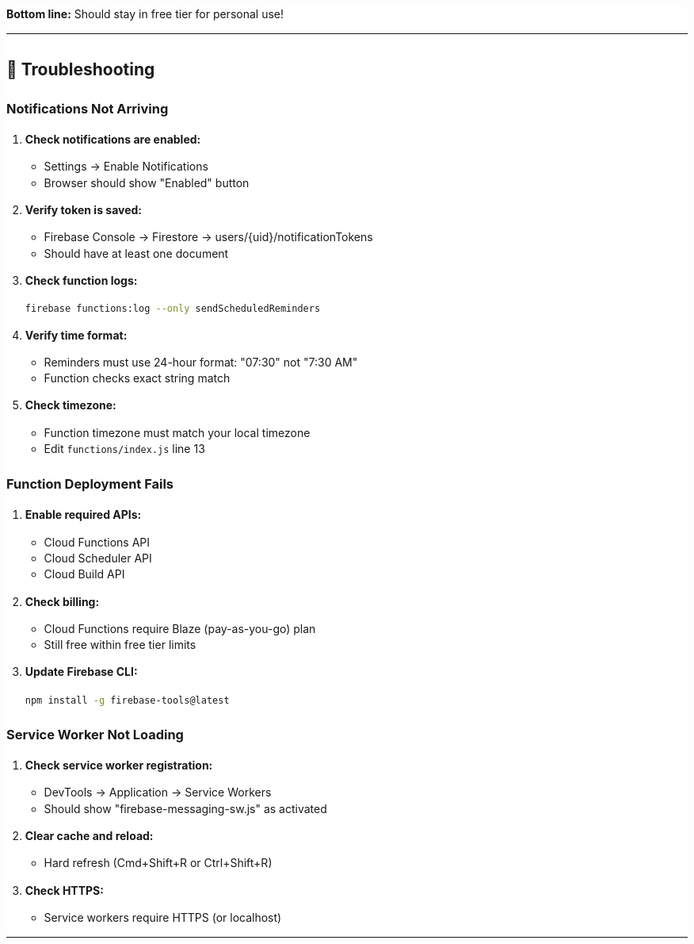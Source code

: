 **Bottom line:** Should stay in free tier for personal use!

---

## 🐛 Troubleshooting

### Notifications Not Arriving

1. **Check notifications are enabled:**
   - Settings → Enable Notifications
   - Browser should show "Enabled" button

2. **Verify token is saved:**
   - Firebase Console → Firestore → users/{uid}/notificationTokens
   - Should have at least one document

3. **Check function logs:**
   ```bash
   firebase functions:log --only sendScheduledReminders
   ```

4. **Verify time format:**
   - Reminders must use 24-hour format: "07:30" not "7:30 AM"
   - Function checks exact string match

5. **Check timezone:**
   - Function timezone must match your local timezone
   - Edit `functions/index.js` line 13

### Function Deployment Fails

1. **Enable required APIs:**
   - Cloud Functions API
   - Cloud Scheduler API
   - Cloud Build API

2. **Check billing:**
   - Cloud Functions require Blaze (pay-as-you-go) plan
   - Still free within free tier limits

3. **Update Firebase CLI:**
   ```bash
   npm install -g firebase-tools@latest
   ```

### Service Worker Not Loading

1. **Check service worker registration:**
   - DevTools → Application → Service Workers
   - Should show "firebase-messaging-sw.js" as activated

2. **Clear cache and reload:**
   - Hard refresh (Cmd+Shift+R or Ctrl+Shift+R)

3. **Check HTTPS:**
   - Service workers require HTTPS (or localhost)

---